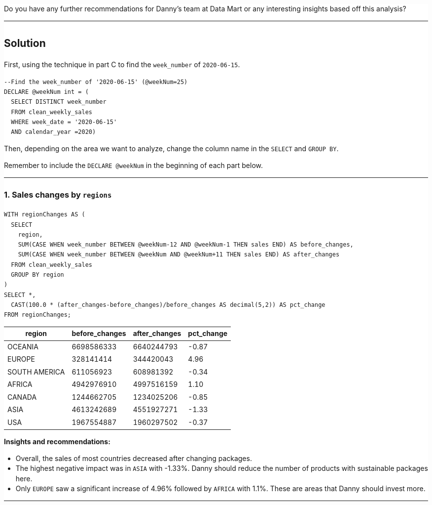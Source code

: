 Do you have any further recommendations for Danny’s team at Data Mart or any interesting insights based off this analysis?

---
## Solution
First, using the technique in part C to find the ```week_number``` of ```2020-06-15```.
```TSQL
--Find the week_number of '2020-06-15' (@weekNum=25)
DECLARE @weekNum int = (
  SELECT DISTINCT week_number
  FROM clean_weekly_sales
  WHERE week_date = '2020-06-15'
  AND calendar_year =2020)
```
Then, depending on the area we want to analyze, change the column name in the ```SELECT``` and  ```GROUP BY```. 

Remember to include the ```DECLARE @weekNum``` in the beginning of each part below.

---
### 1. Sales changes by ```regions```
```TSQL
WITH regionChanges AS (
  SELECT
    region,
    SUM(CASE WHEN week_number BETWEEN @weekNum-12 AND @weekNum-1 THEN sales END) AS before_changes,
    SUM(CASE WHEN week_number BETWEEN @weekNum AND @weekNum+11 THEN sales END) AS after_changes
  FROM clean_weekly_sales
  GROUP BY region
)
SELECT *,
  CAST(100.0 * (after_changes-before_changes)/before_changes AS decimal(5,2)) AS pct_change
FROM regionChanges;
```
| region        | before_changes | after_changes | pct_change  |
|---------------|--------------|-------------|-------------|
| OCEANIA       | 6698586333   | 6640244793  | -0.87       |
| EUROPE        | 328141414    | 344420043   | 4.96        |
| SOUTH AMERICA | 611056923    | 608981392   | -0.34       |
| AFRICA        | 4942976910   | 4997516159  | 1.10        |
| CANADA        | 1244662705   | 1234025206  | -0.85       |
| ASIA          | 4613242689   | 4551927271  | -1.33       |
| USA           | 1967554887   | 1960297502  | -0.37       |

**Insights and recommendations:** 
* Overall, the sales of most countries decreased after changing packages. 
* The highest negative impact was in ```ASIA``` with -1.33%. 
Danny should reduce the number of products with sustainable packages here.
* Only ```EUROPE``` saw a significant increase of 4.96% followed by ```AFRICA``` with 1.1%. These are areas that Danny should invest more.

---